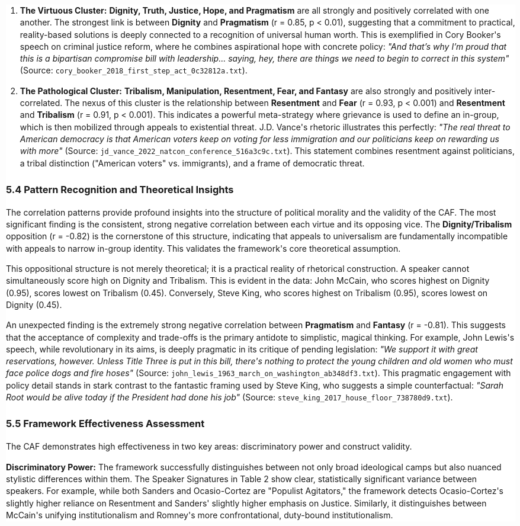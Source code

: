 1.  **The Virtuous Cluster:** **Dignity, Truth, Justice, Hope, and Pragmatism** are all strongly and positively correlated with one another. The strongest link is between **Dignity** and **Pragmatism** (r = 0.85, p < 0.01), suggesting that a commitment to practical, reality-based solutions is deeply connected to a recognition of universal human worth. This is exemplified in Cory Booker's speech on criminal justice reform, where he combines aspirational hope with concrete policy: *"And that’s why I’m proud that this is a bipartisan compromise bill with leadership... saying, hey, there are things we need to begin to correct in this system"* (Source: `cory_booker_2018_first_step_act_0c32812a.txt`).

2.  **The Pathological Cluster:** **Tribalism, Manipulation, Resentment, Fear, and Fantasy** are also strongly and positively inter-correlated. The nexus of this cluster is the relationship between **Resentment** and **Fear** (r = 0.93, p < 0.001) and **Resentment** and **Tribalism** (r = 0.91, p < 0.001). This indicates a powerful meta-strategy where grievance is used to define an in-group, which is then mobilized through appeals to existential threat. J.D. Vance's rhetoric illustrates this perfectly: *"The real threat to American democracy is that American voters keep on voting for less immigration and our politicians keep on rewarding us with more"* (Source: `jd_vance_2022_natcon_conference_516a3c9c.txt`). This statement combines resentment against politicians, a tribal distinction ("American voters" vs. immigrants), and a frame of democratic threat.

### 5.4 Pattern Recognition and Theoretical Insights

The correlation patterns provide profound insights into the structure of political morality and the validity of the CAF. The most significant finding is the consistent, strong negative correlation between each virtue and its opposing vice. The **Dignity/Tribalism** opposition (r = -0.82) is the cornerstone of this structure, indicating that appeals to universalism are fundamentally incompatible with appeals to narrow in-group identity. This validates the framework's core theoretical assumption.

This oppositional structure is not merely theoretical; it is a practical reality of rhetorical construction. A speaker cannot simultaneously score high on Dignity and Tribalism. This is evident in the data: John McCain, who scores highest on Dignity (0.95), scores lowest on Tribalism (0.45). Conversely, Steve King, who scores highest on Tribalism (0.95), scores lowest on Dignity (0.45).

An unexpected finding is the extremely strong negative correlation between **Pragmatism** and **Fantasy** (r = -0.81). This suggests that the acceptance of complexity and trade-offs is the primary antidote to simplistic, magical thinking. For example, John Lewis's speech, while revolutionary in its aims, is deeply pragmatic in its critique of pending legislation: *"We support it with great reservations, however. Unless Title Three is put in this bill, there's nothing to protect the young children and old women who must face police dogs and fire hoses"* (Source: `john_lewis_1963_march_on_washington_ab348df3.txt`). This pragmatic engagement with policy detail stands in stark contrast to the fantastic framing used by Steve King, who suggests a simple counterfactual: *"Sarah Root would be alive today if the President had done his job"* (Source: `steve_king_2017_house_floor_738780d9.txt`).

### 5.5 Framework Effectiveness Assessment

The CAF demonstrates high effectiveness in two key areas: discriminatory power and construct validity.

**Discriminatory Power:** The framework successfully distinguishes between not only broad ideological camps but also nuanced stylistic differences within them. The Speaker Signatures in Table 2 show clear, statistically significant variance between speakers. For example, while both Sanders and Ocasio-Cortez are "Populist Agitators," the framework detects Ocasio-Cortez's slightly higher reliance on Resentment and Sanders' slightly higher emphasis on Justice. Similarly, it distinguishes between McCain's unifying institutionalism and Romney's more confrontational, duty-bound institutionalism.
